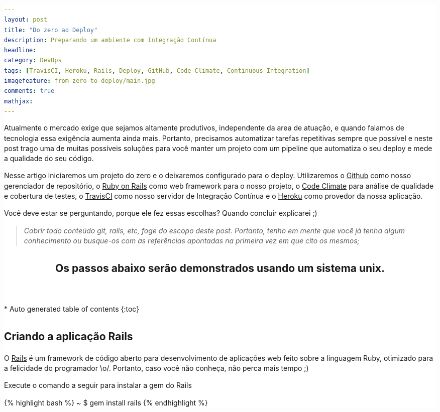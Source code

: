 ```yaml
---
layout: post
title: "Do zero ao Deploy"
description: Preparando um ambiente com Integração Contínua
headline:
category: DevOps
tags: [TravisCI, Heroku, Rails, Deploy, GitHub, Code Climate, Continuous Integration]
imagefeature: from-zero-to-deploy/main.jpg
comments: true
mathjax:
---
```

Atualmente o mercado exige que sejamos altamente produtivos, independente da area de atuação, e quando falamos de tecnologia essa exigência aumenta ainda mais.
 Portanto, precisamos automatizar tarefas repetitivas sempre que possível e neste post trago uma de muitas possíveis soluções para você manter um projeto com um
 pipeline que automatiza o seu deploy e mede a qualidade do seu código.

Nesse artigo iniciaremos um projeto do zero e o deixaremos configurado para o deploy. Utilizaremos o [Github](http://github.com) como nosso gerenciador de repositório,
 o [Ruby on Rails](http://rubyonrails.org) como web framework para o nosso projeto, o [Code Climate](https://codeclimate.com) para análise de qualidade e cobertura de testes,
 o [TravisCI](http://travis-ci.org) como nosso servidor de Integração Contínua e o [Heroku](https://www.heroku.com) como provedor da nossa aplicação.

Você deve estar se perguntando, porque ele fez essas escolhas? Quando concluir explicarei ;)

> *Cobrir todo conteúdo git, rails, etc, foge do escopo deste post. Portanto, tenho em mente que você já tenha algum conhecimento ou busque-os com as referências apontadas na primeira vez em que cito os mesmos;*<br>

<section>
  <header>
    <h2>Os passos abaixo serão demonstrados usando um sistema unix.</h2>
  </header>
<div id="drawer" markdown="1">
*  Auto generated table of contents
{:toc}
</div>
</section>

## Criando a aplicação Rails ##

O [Rails](http://rubyonrails.org) é um framework de código aberto para desenvolvimento de aplicações web feito sobre a linguagem Ruby, otimizado para a felicidade do programador \o/. Portanto, caso você não conheça, não perca mais tempo ;)

Execute o comando a seguir para instalar a gem do Rails

{% highlight bash %}
~ $ gem install rails
{% endhighlight %}
